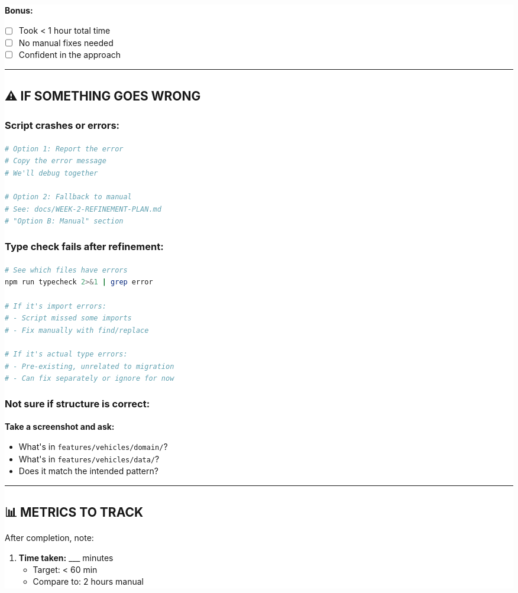 **Bonus:**
- [ ] Took < 1 hour total time
- [ ] No manual fixes needed
- [ ] Confident in the approach

---

## ⚠️ IF SOMETHING GOES WRONG

### **Script crashes or errors:**

```bash
# Option 1: Report the error
# Copy the error message
# We'll debug together

# Option 2: Fallback to manual
# See: docs/WEEK-2-REFINEMENT-PLAN.md
# "Option B: Manual" section
```

### **Type check fails after refinement:**

```bash
# See which files have errors
npm run typecheck 2>&1 | grep error

# If it's import errors:
# - Script missed some imports
# - Fix manually with find/replace

# If it's actual type errors:
# - Pre-existing, unrelated to migration
# - Can fix separately or ignore for now
```

### **Not sure if structure is correct:**

**Take a screenshot and ask:**
- What's in `features/vehicles/domain/`?
- What's in `features/vehicles/data/`?
- Does it match the intended pattern?

---

## 📊 METRICS TO TRACK

After completion, note:

1. **Time taken:** ___ minutes
   - Target: < 60 min
   - Compare to: 2 hours manual
